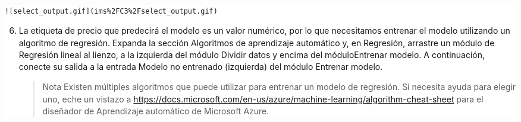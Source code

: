     ![select_output.gif](ims%2FC3%2Fselect_output.gif)

6. La etiqueta de precio que predecirá el modelo es un valor numérico, por lo que necesitamos entrenar el modelo utilizando 
un algoritmo de regresión. Expanda la sección Algoritmos de aprendizaje automático y, en Regresión, arrastre un módulo de
Regresión lineal al lienzo, a la izquierda del módulo Dividir datos y encima del móduloEntrenar modelo. A continuación, 
conecte su salida a la entrada Modelo no entrenado (izquierda) del módulo Entrenar modelo.

    > Nota
    > Existen múltiples algoritmos que puede utilizar para entrenar un modelo de regresión. Si necesita ayuda para elegir uno, 
    > eche un vistazo a https://docs.microsoft.com/en-us/azure/machine-learning/algorithm-cheat-sheet para el diseñador de 
    > Aprendizaje automático de Microsoft Azure.
